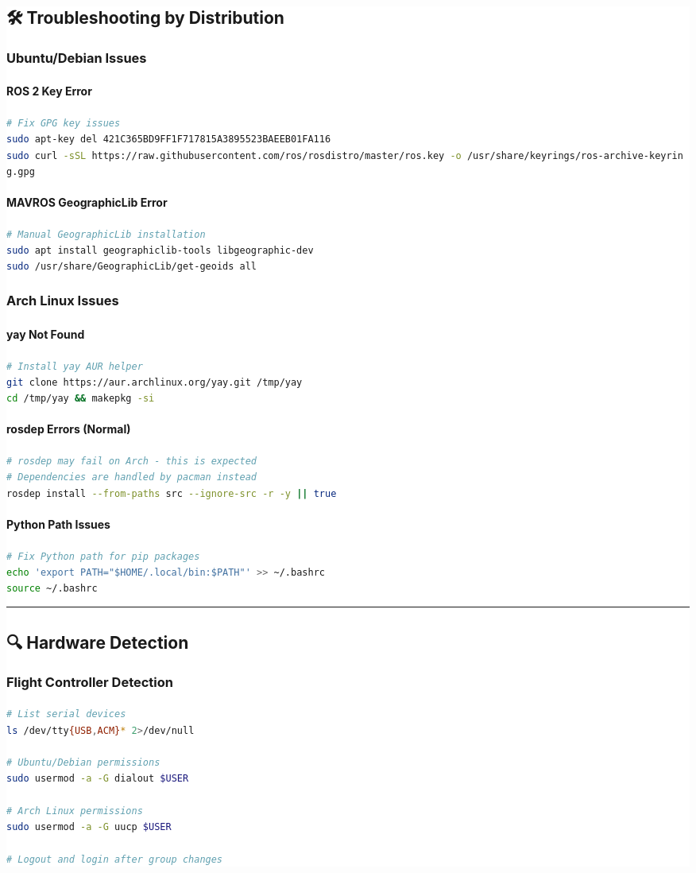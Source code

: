 
## 🛠️ **Troubleshooting by Distribution**

### **Ubuntu/Debian Issues**

#### **ROS 2 Key Error**
```bash
# Fix GPG key issues
sudo apt-key del 421C365BD9FF1F717815A3895523BAEEB01FA116
sudo curl -sSL https://raw.githubusercontent.com/ros/rosdistro/master/ros.key -o /usr/share/keyrings/ros-archive-keyring.gpg
```

#### **MAVROS GeographicLib Error**
```bash
# Manual GeographicLib installation
sudo apt install geographiclib-tools libgeographic-dev
sudo /usr/share/GeographicLib/get-geoids all
```

### **Arch Linux Issues**

#### **yay Not Found**
```bash
# Install yay AUR helper
git clone https://aur.archlinux.org/yay.git /tmp/yay
cd /tmp/yay && makepkg -si
```

#### **rosdep Errors (Normal)**  
```bash
# rosdep may fail on Arch - this is expected
# Dependencies are handled by pacman instead
rosdep install --from-paths src --ignore-src -r -y || true
```

#### **Python Path Issues**
```bash
# Fix Python path for pip packages
echo 'export PATH="$HOME/.local/bin:$PATH"' >> ~/.bashrc
source ~/.bashrc
```

---

## 🔍 **Hardware Detection**

### **Flight Controller Detection**
```bash
# List serial devices
ls /dev/tty{USB,ACM}* 2>/dev/null

# Ubuntu/Debian permissions
sudo usermod -a -G dialout $USER

# Arch Linux permissions  
sudo usermod -a -G uucp $USER

# Logout and login after group changes
```
